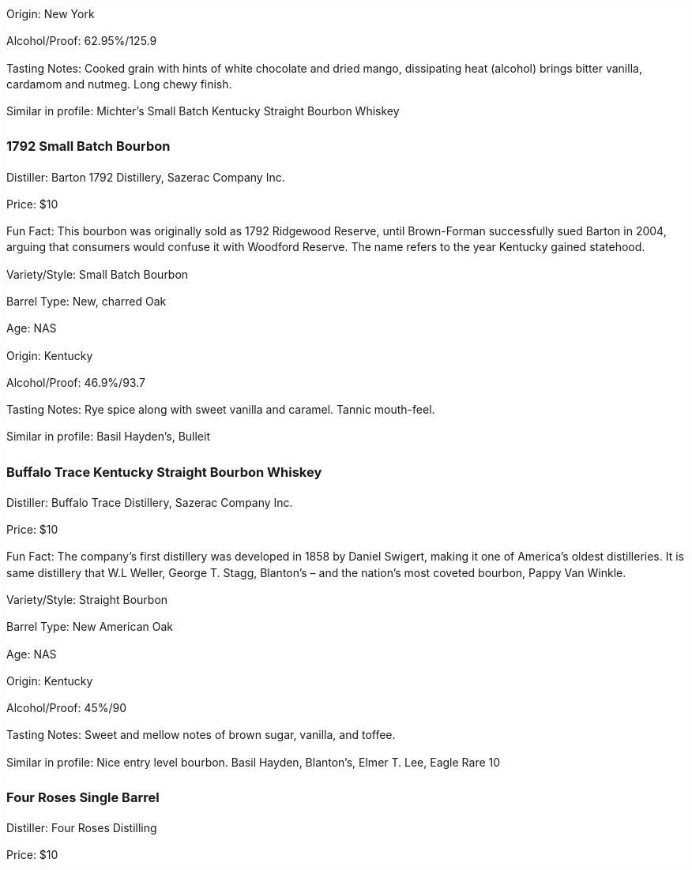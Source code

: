 Origin: New York

Alcohol/Proof: 62.95%/125.9

Tasting Notes: Cooked grain with hints of white chocolate and dried mango, dissipating heat (alcohol) brings bitter vanilla, cardamom and nutmeg. Long chewy finish.

Similar in profile: Michter’s Small Batch Kentucky Straight Bourbon Whiskey

### 1792 Small Batch Bourbon

Distiller: Barton 1792 Distillery, Sazerac Company Inc.

Price: \$10

Fun Fact: This bourbon was originally sold as 1792 Ridgewood Reserve, until Brown-Forman successfully sued Barton in 2004, arguing that consumers would confuse it with Woodford Reserve. The name refers to the year Kentucky gained statehood.

Variety/Style: Small Batch Bourbon

Barrel Type: New, charred Oak

Age: NAS

Origin: Kentucky

Alcohol/Proof: 46.9%/93.7

Tasting Notes: Rye spice along with sweet vanilla and caramel. Tannic mouth-feel.

Similar in profile: Basil Hayden’s, Bulleit

### Buffalo Trace Kentucky Straight Bourbon Whiskey

Distiller: Buffalo Trace Distillery, Sazerac Company Inc.

Price: \$10

Fun Fact: The company’s first distillery was developed in 1858 by Daniel Swigert, making it one of America’s oldest distilleries. It is same distillery that W.L Weller, George T. Stagg, Blanton’s – and the nation’s most coveted bourbon, Pappy Van Winkle.

Variety/Style: Straight Bourbon

Barrel Type: New American Oak

Age: NAS

Origin: Kentucky

Alcohol/Proof: 45%/90

Tasting Notes: Sweet and mellow notes of brown sugar, vanilla, and toffee.

Similar in profile: Nice entry level bourbon. Basil Hayden, Blanton’s, Elmer T. Lee, Eagle Rare 10

### Four Roses Single Barrel

Distiller: Four Roses Distilling

Price: \$10
